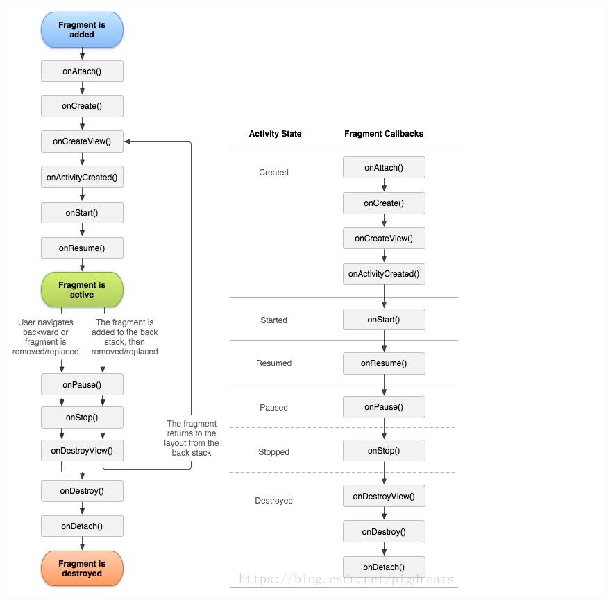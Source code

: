    ![fragment生命周期](..\images\android\fragment生命周期.png)![activity_fragment_生命周期对比](..\images\android\activity_fragment_生命周期对比.png)